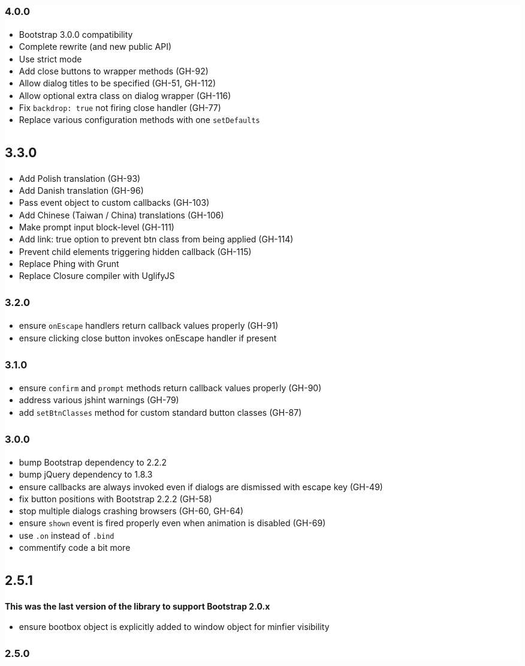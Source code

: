 ### 4.0.0

* Bootstrap 3.0.0 compatibility
* Complete rewrite (and new public API)
* Use strict mode
* Add close buttons to wrapper methods (GH-92)
* Allow dialog titles to be specified (GH-51, GH-112)
* Allow optional extra class on dialog wrapper (GH-116)
* Fix ```backdrop: true``` not firing close handler (GH-77)
* Replace various configuration methods with one ```setDefaults```

## 3.3.0

* Add Polish translation (GH-93)
* Add Danish translation (GH-96)
* Pass event object to custom callbacks (GH-103)
* Add Chinese (Taiwan / China) translations (GH-106)
* Make prompt input block-level (GH-111)
* Add link: true option to prevent btn class from being applied (GH-114)
* Prevent child elements triggering hidden callback (GH-115)
* Replace Phing with Grunt
* Replace Closure compiler with UglifyJS

### 3.2.0

* ensure ```onEscape``` handlers return callback values properly (GH-91)
* ensure clicking close button invokes onEscape handler if present

### 3.1.0

* ensure ```confirm``` and ```prompt``` methods return callback values properly (GH-90)
* address various jshint warnings (GH-79)
* add ```setBtnClasses``` method for custom standard button classes (GH-87)

### 3.0.0

* bump Bootstrap dependency to 2.2.2
* bump jQuery dependency to 1.8.3
* ensure callbacks are always invoked even if dialogs are dismissed with escape key (GH-49)
* fix button positions with Bootstrap 2.2.2 (GH-58)
* stop multiple dialogs crashing browsers (GH-60, GH-64)
* ensure ```shown``` event is fired properly even when animation is disabled (GH-69)
* use ```.on``` instead of ```.bind```
* commentify code a bit more

## 2.5.1

**This was the last version of the library to support Bootstrap 2.0.x**

* ensure bootbox object is explicitly added to window object for minfier visibility

### 2.5.0
